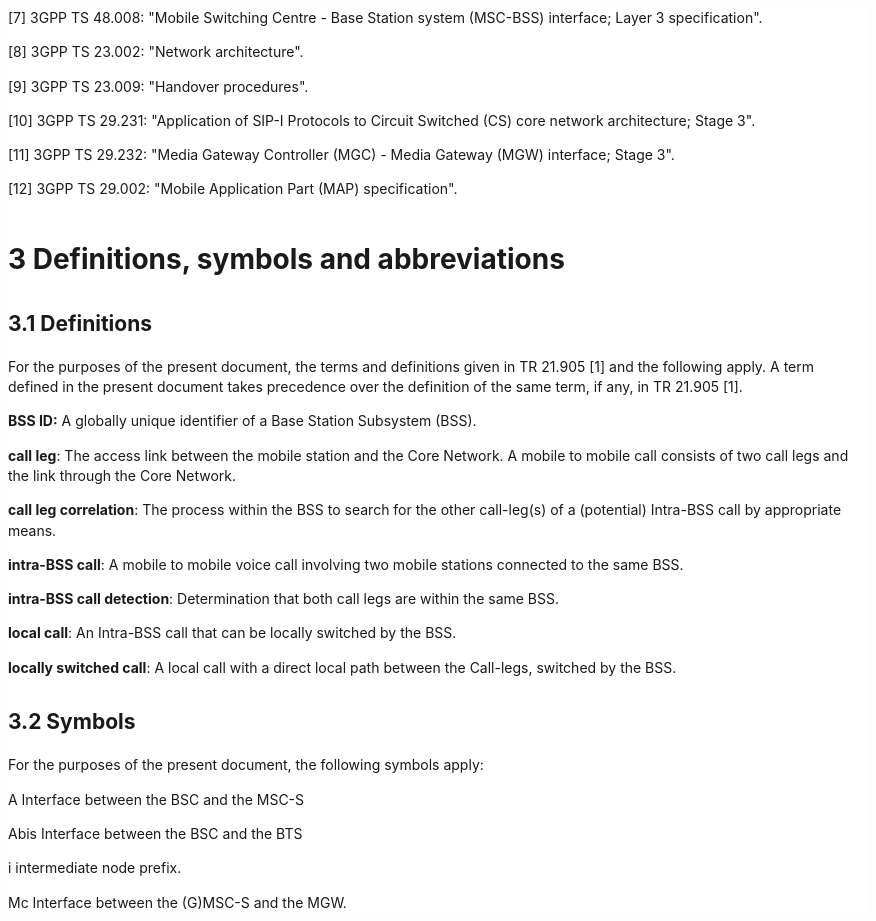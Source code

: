 \[7\] 3GPP TS 48.008: \"Mobile Switching Centre - Base Station system
(MSC-BSS) interface; Layer 3 specification\".

\[8\] 3GPP TS 23.002: \"Network architecture\".

\[9\] 3GPP TS 23.009: \"Handover procedures\".

\[10\] 3GPP TS 29.231: \"Application of SIP-I Protocols to Circuit
Switched (CS) core network architecture; Stage 3\".

\[11\] 3GPP TS 29.232: \"Media Gateway Controller (MGC) - Media Gateway
(MGW) interface; Stage 3\".

\[12\] 3GPP TS 29.002: \"Mobile Application Part (MAP) specification\".

3 Definitions, symbols and abbreviations
========================================

3.1 Definitions
---------------

For the purposes of the present document, the terms and definitions
given in TR 21.905 \[1\] and the following apply. A term defined in the
present document takes precedence over the definition of the same term,
if any, in TR 21.905 \[1\].

**BSS ID:** A globally unique identifier of a Base Station Subsystem
(BSS).

**call leg**: The access link between the mobile station and the Core
Network. A mobile to mobile call consists of two call legs and the link
through the Core Network.

**call leg correlation**: The process within the BSS to search for the
other call-leg(s) of a (potential) Intra-BSS call by appropriate means.

**intra-BSS call**: A mobile to mobile voice call involving two mobile
stations connected to the same BSS.

**intra-BSS call detection**: Determination that both call legs are
within the same BSS.

**local call**: An Intra-BSS call that can be locally switched by the
BSS.

**locally switched call**: A local call with a direct local path between
the Call-legs, switched by the BSS.

3.2 Symbols
-----------

For the purposes of the present document, the following symbols apply:

A Interface between the BSC and the MSC-S

Abis Interface between the BSC and the BTS

i intermediate node prefix.

Mc Interface between the (G)MSC-S and the MGW.
